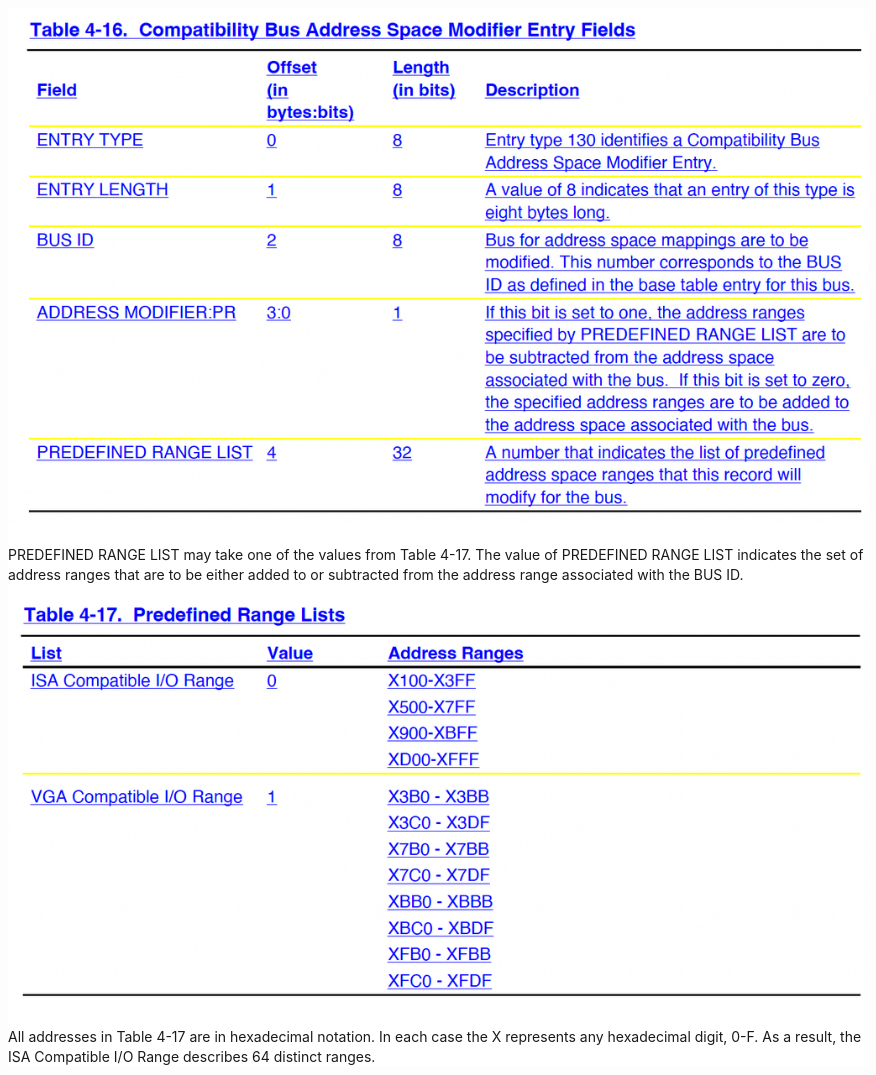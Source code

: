 ![](/static/images/2501/p066.png)

PREDEFINED RANGE LIST may take one of the values from Table 4-17. The value of PREDEFINED RANGE LIST indicates the set of address ranges that are to be either added to or subtracted from the address range associated with the BUS ID.

![](/static/images/2501/p067.png)

All addresses in Table 4-17 are in hexadecimal notation. In each case the X represents any hexadecimal digit, 0-F. As a result, the ISA Compatible I/O Range describes 64 distinct ranges.